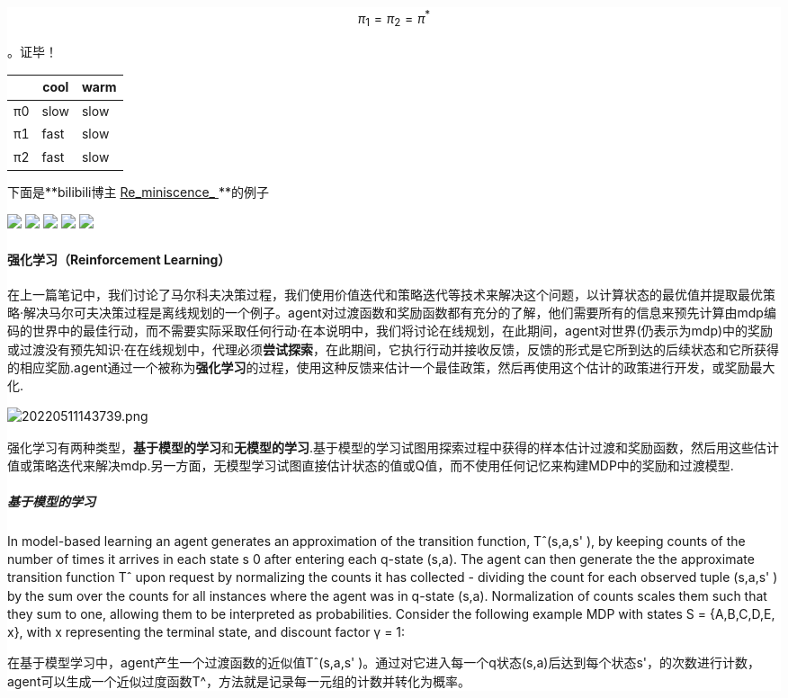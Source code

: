 $$
\pi_1=\pi_2=\pi^* 
$$

。证毕！

|      | cool | warm |
| ---- | ---- | ---- |
| π0   | slow | slow |
| π1   | fast | slow |
| π2   | fast | slow |

下面是**bilibili博主 [Re_miniscence_         ](https://space.bilibili.com/168828224)**的例子 

<img src="http://www.wanghongtao.xyz/7c5d6d9d-89b9-4697-880c-ab225a8ef474.png" width="60%" />

<img src="http://www.wanghongtao.xyz/9e57e1e0-310b-45fc-9f1c-68715456d9c7.png" width="60%" />

<img src="http://www.wanghongtao.xyz/5472db9a-f521-462d-bed4-44a19a83e568.png" width="60%" />

<img src="http://www.wanghongtao.xyz/90ec77ab-98cb-4b25-946c-b4c054b01f3e.png" width="60%" />

<img src="http://www.wanghongtao.xyz/dede9bbd-da09-456b-8a3f-d37403c7379d.png" width="60%" />

#### **强化学习**（Reinforcement Learning）

在上一篇笔记中，我们讨论了马尔科夫决策过程，我们使用价值迭代和策略迭代等技术来解决这个问题，以计算状态的最优值并提取最优策略·解决马尔可夫决策过程是离线规划的一个例子。agent对过渡函数和奖励函数都有充分的了解，他们需要所有的信息来预先计算由mdp编码的世界中的最佳行动，而不需要实际采取任何行动·在本说明中，我们将讨论在线规划，在此期间，agent对世界(仍表示为mdp)中的奖励或过渡没有预先知识·在在线规划中，代理必须**尝试探索**，在此期间，它执行行动并接收反馈，反馈的形式是它所到达的后续状态和它所获得的相应奖励.agent通过一个被称为**强化学习**的过程，使用这种反馈来估计一个最佳政策，然后再使用这个估计的政策进行开发，或奖励最大化.

![20220511143739.png](http://www.wanghongtao.xyz/9bd6be2e-3287-40af-b906-b9ac038ad0d1.png)



强化学习有两种类型，**基于模型的学习**和**无模型的学习**.基于模型的学习试图用探索过程中获得的样本估计过渡和奖励函数，然后用这些估计值或策略迭代来解决mdp.另一方面，无模型学习试图直接估计状态的值或Q值，而不使用任何记忆来构建MDP中的奖励和过渡模型.



##### 基于模型的学习

In model-based learning an agent generates an approximation of the transition function, Tˆ(s,a,s' ), by keeping counts of the number of times it arrives in each state s 0 after entering each q-state (s,a). The agent can  then generate the the approximate transition function Tˆ upon request by normalizing the counts it has collected - dividing the count for each observed tuple (s,a,s' ) by the sum over the counts for all instances where the agent was in q-state (s,a). Normalization of counts scales them such that they sum to one, allowing them to be interpreted as probabilities. Consider the following example MDP with states S = {A,B,C,D,E, x}, with x representing the terminal state, and discount factor γ = 1:

在基于模型学习中，agent产生一个过渡函数的近似值Tˆ(s,a,s' )。通过对它进入每一个q状态(s,a)后达到每个状态s'，的次数进行计数，agent可以生成一个近似过度函数T^，方法就是记录每一元组的计数并转化为概率。
